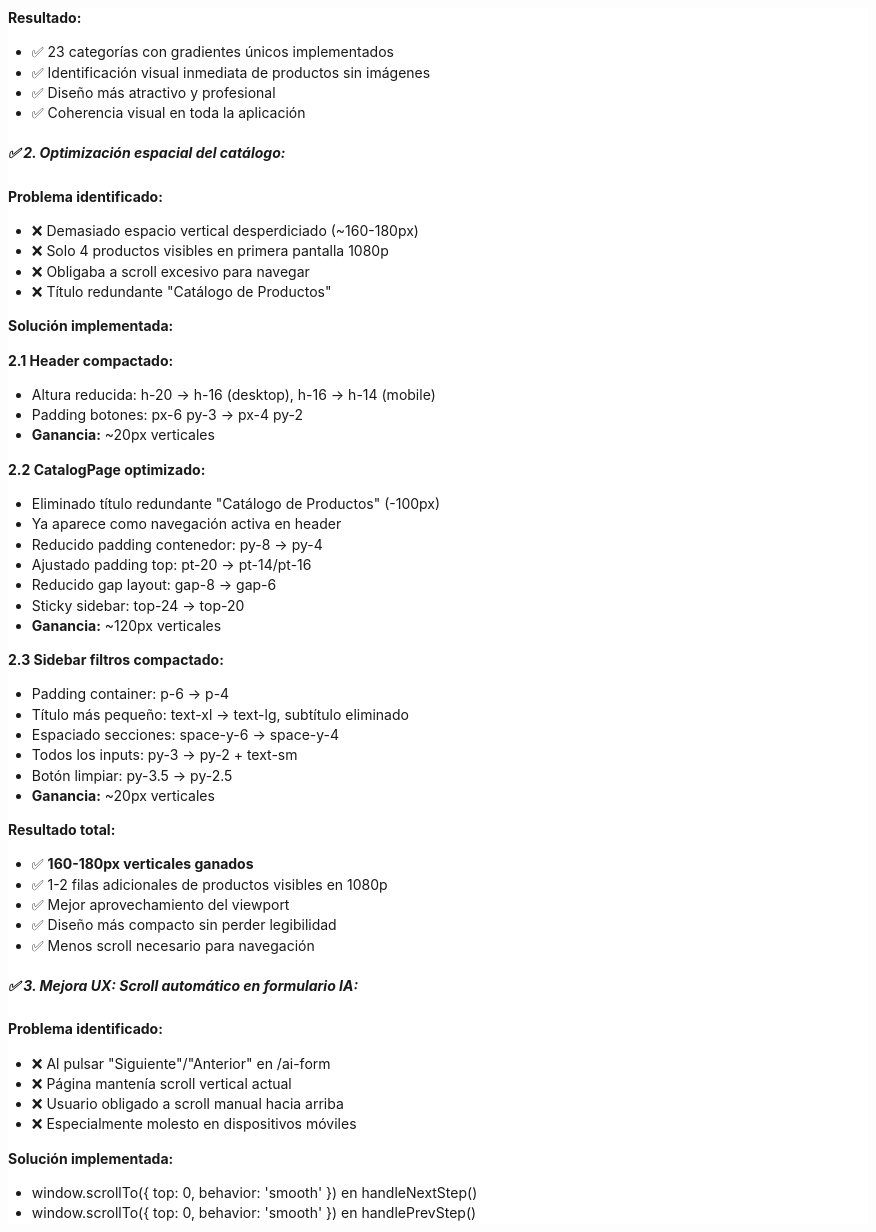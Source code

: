 **Resultado:**
- ✅ 23 categorías con gradientes únicos implementados
- ✅ Identificación visual inmediata de productos sin imágenes
- ✅ Diseño más atractivo y profesional
- ✅ Coherencia visual en toda la aplicación

##### ✅ **2. Optimización espacial del catálogo:**

**Problema identificado:**
- ❌ Demasiado espacio vertical desperdiciado (~160-180px)
- ❌ Solo 4 productos visibles en primera pantalla 1080p
- ❌ Obligaba a scroll excesivo para navegar
- ❌ Título redundante "Catálogo de Productos"

**Solución implementada:**

**2.1 Header compactado:**
- Altura reducida: h-20 → h-16 (desktop), h-16 → h-14 (mobile)
- Padding botones: px-6 py-3 → px-4 py-2
- **Ganancia:** ~20px verticales

**2.2 CatalogPage optimizado:**
- Eliminado título redundante "Catálogo de Productos" (-100px)
- Ya aparece como navegación activa en header
- Reducido padding contenedor: py-8 → py-4
- Ajustado padding top: pt-20 → pt-14/pt-16
- Reducido gap layout: gap-8 → gap-6
- Sticky sidebar: top-24 → top-20
- **Ganancia:** ~120px verticales

**2.3 Sidebar filtros compactado:**
- Padding container: p-6 → p-4
- Título más pequeño: text-xl → text-lg, subtítulo eliminado
- Espaciado secciones: space-y-6 → space-y-4
- Todos los inputs: py-3 → py-2 + text-sm
- Botón limpiar: py-3.5 → py-2.5
- **Ganancia:** ~20px verticales

**Resultado total:**
- ✅ **160-180px verticales ganados**
- ✅ 1-2 filas adicionales de productos visibles en 1080p
- ✅ Mejor aprovechamiento del viewport
- ✅ Diseño más compacto sin perder legibilidad
- ✅ Menos scroll necesario para navegación

##### ✅ **3. Mejora UX: Scroll automático en formulario IA:**

**Problema identificado:**
- ❌ Al pulsar "Siguiente"/"Anterior" en /ai-form
- ❌ Página mantenía scroll vertical actual
- ❌ Usuario obligado a scroll manual hacia arriba
- ❌ Especialmente molesto en dispositivos móviles

**Solución implementada:**
- window.scrollTo({ top: 0, behavior: 'smooth' }) en handleNextStep()
- window.scrollTo({ top: 0, behavior: 'smooth' }) en handlePrevStep()
